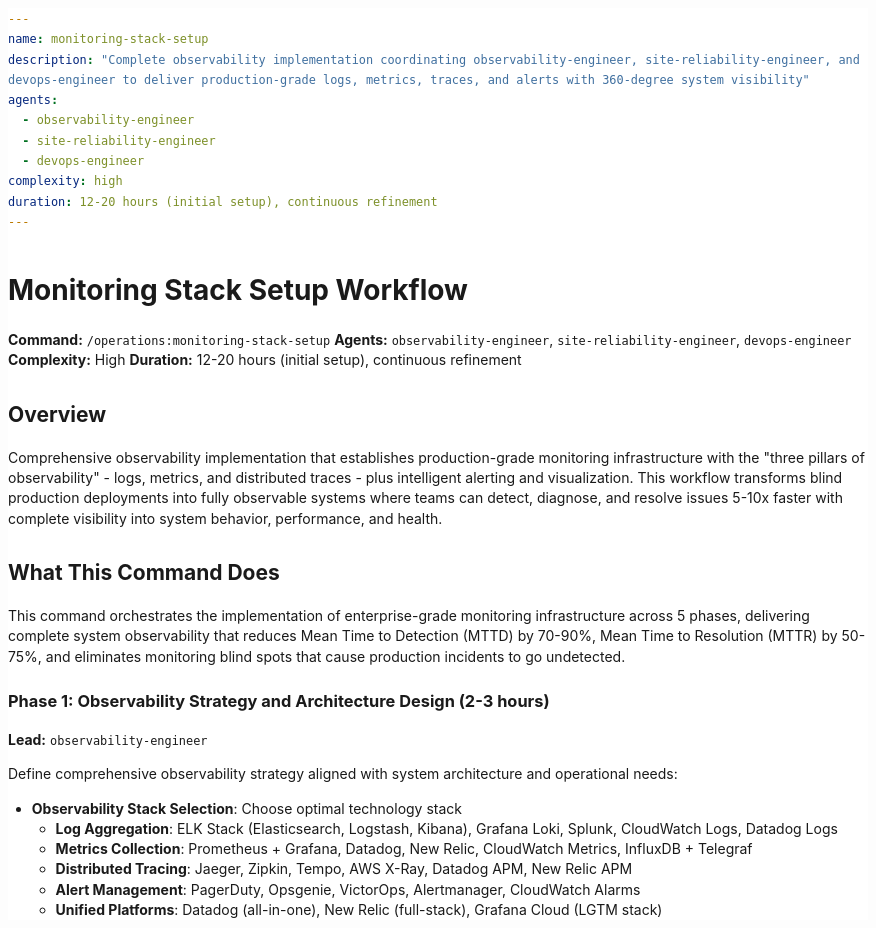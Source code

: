```yaml
---
name: monitoring-stack-setup
description: "Complete observability implementation coordinating observability-engineer, site-reliability-engineer, and devops-engineer to deliver production-grade logs, metrics, traces, and alerts with 360-degree system visibility"
agents:
  - observability-engineer
  - site-reliability-engineer
  - devops-engineer
complexity: high
duration: 12-20 hours (initial setup), continuous refinement
---
```


# Monitoring Stack Setup Workflow

**Command:** `/operations:monitoring-stack-setup`
**Agents:** `observability-engineer`, `site-reliability-engineer`, `devops-engineer`
**Complexity:** High
**Duration:** 12-20 hours (initial setup), continuous refinement

## Overview

Comprehensive observability implementation that establishes production-grade monitoring infrastructure with the "three pillars of observability" - logs, metrics, and distributed traces - plus intelligent alerting and visualization. This workflow transforms blind production deployments into fully observable systems where teams can detect, diagnose, and resolve issues 5-10x faster with complete visibility into system behavior, performance, and health.

## What This Command Does

This command orchestrates the implementation of enterprise-grade monitoring infrastructure across 5 phases, delivering complete system observability that reduces Mean Time to Detection (MTTD) by 70-90%, Mean Time to Resolution (MTTR) by 50-75%, and eliminates monitoring blind spots that cause production incidents to go undetected.

### Phase 1: Observability Strategy and Architecture Design (2-3 hours)
**Lead:** `observability-engineer`

Define comprehensive observability strategy aligned with system architecture and operational needs:

- **Observability Stack Selection**: Choose optimal technology stack
  - **Log Aggregation**: ELK Stack (Elasticsearch, Logstash, Kibana), Grafana Loki, Splunk, CloudWatch Logs, Datadog Logs
  - **Metrics Collection**: Prometheus + Grafana, Datadog, New Relic, CloudWatch Metrics, InfluxDB + Telegraf
  - **Distributed Tracing**: Jaeger, Zipkin, Tempo, AWS X-Ray, Datadog APM, New Relic APM
  - **Alert Management**: PagerDuty, Opsgenie, VictorOps, Alertmanager, CloudWatch Alarms
  - **Unified Platforms**: Datadog (all-in-one), New Relic (full-stack), Grafana Cloud (LGTM stack)
